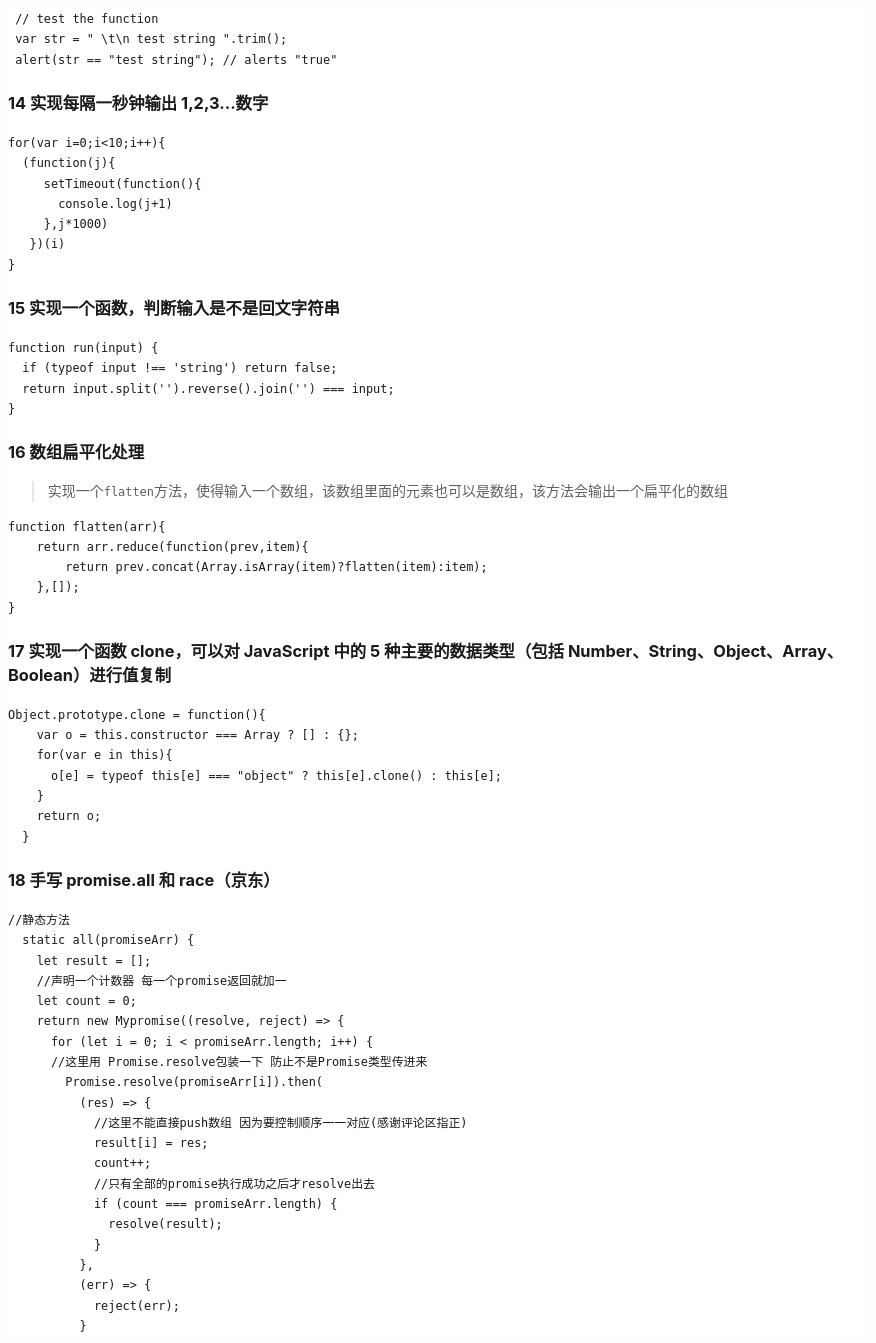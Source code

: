      // test the function
     var str = " \t\n test string ".trim();
     alert(str == "test string"); // alerts "true"

### 14 实现每隔一秒钟输出 1,2,3...数字

    for(var i=0;i<10;i++){
      (function(j){
         setTimeout(function(){
           console.log(j+1)
         },j*1000)
       })(i)
    }

### 15 实现一个函数，判断输入是不是回文字符串

    function run(input) {
      if (typeof input !== 'string') return false;
      return input.split('').reverse().join('') === input;
    }

### 16 数组扁平化处理

> 实现一个`flatten`方法，使得输入一个数组，该数组里面的元素也可以是数组，该方法会输出一个扁平化的数组

    function flatten(arr){
        return arr.reduce(function(prev,item){
            return prev.concat(Array.isArray(item)?flatten(item):item);
        },[]);
    }

### 17 实现一个函数 clone，可以对 JavaScript 中的 5 种主要的数据类型（包括 Number、String、Object、Array、Boolean）进行值复制

    Object.prototype.clone = function(){
        var o = this.constructor === Array ? [] : {};
        for(var e in this){
          o[e] = typeof this[e] === "object" ? this[e].clone() : this[e];
        }
        return o;
      }

### 18 手写 promise.all 和 race（京东）

    //静态方法
      static all(promiseArr) {
        let result = [];
        //声明一个计数器 每一个promise返回就加一
        let count = 0;
        return new Mypromise((resolve, reject) => {
          for (let i = 0; i < promiseArr.length; i++) {
          //这里用 Promise.resolve包装一下 防止不是Promise类型传进来
            Promise.resolve(promiseArr[i]).then(
              (res) => {
                //这里不能直接push数组 因为要控制顺序一一对应(感谢评论区指正)
                result[i] = res;
                count++;
                //只有全部的promise执行成功之后才resolve出去
                if (count === promiseArr.length) {
                  resolve(result);
                }
              },
              (err) => {
                reject(err);
              }